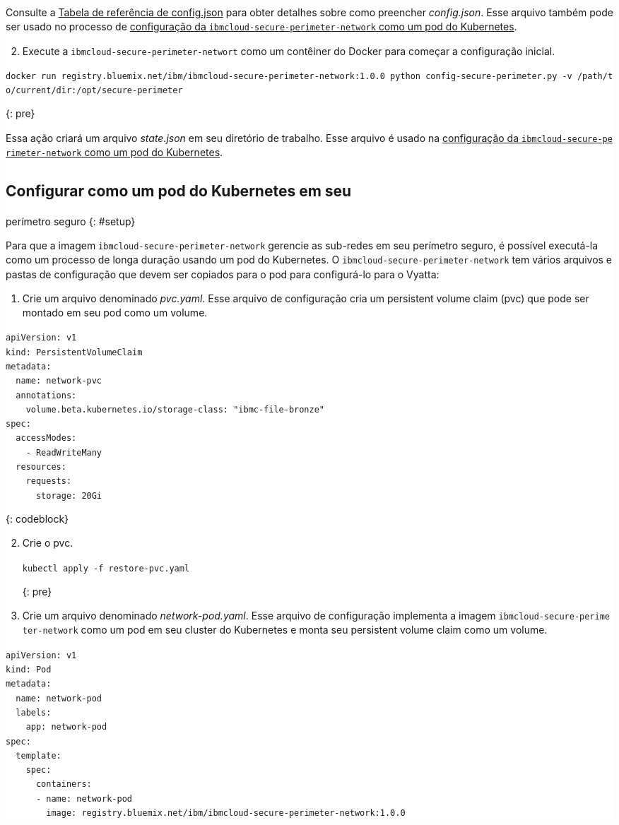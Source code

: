   Consulte a [Tabela de referência de config.json](#reference_config_json) para obter detalhes sobre como preencher _config.json_. Esse arquivo também pode ser usado no processo de [configuração da `ibmcloud-secure-perimeter-network` como um pod do Kubernetes](#setup).

2. Execute a `ibmcloud-secure-perimeter-networt` como um contêiner do Docker para começar a configuração inicial.

  ```
  docker run registry.bluemix.net/ibm/ibmcloud-secure-perimeter-network:1.0.0 python config-secure-perimeter.py -v /path/to/current/dir:/opt/secure-perimeter
  ```
  {: pre}

  Essa ação criará um arquivo _state.json_ em seu diretório de trabalho. Esse arquivo é usado na [configuração da `ibmcloud-secure-perimeter-network` como um pod do Kubernetes](#setup).

## Configurar como um pod do Kubernetes em seu
perímetro seguro
{: #setup}

Para que a imagem `ibmcloud-secure-perimeter-network` gerencie as sub-redes em seu perímetro seguro, é possível executá-la como um processo de longa duração usando um pod do Kubernetes. O `ibmcloud-secure-perimeter-network` tem vários arquivos e pastas de configuração que devem ser copiados para o pod para configurá-lo para o Vyatta:

1. Crie um arquivo denominado _pvc.yaml_. Esse arquivo de configuração cria um persistent volume claim (pvc) que pode ser montado em seu pod como um volume.

  ```
  apiVersion: v1
  kind: PersistentVolumeClaim
  metadata:
    name: network-pvc
    annotations:
      volume.beta.kubernetes.io/storage-class: "ibmc-file-bronze"
  spec:
    accessModes:
      - ReadWriteMany
    resources:
      requests:
        storage: 20Gi
  ```
  {: codeblock}

2. Crie o pvc.

    ```
    kubectl apply -f restore-pvc.yaml
    ```
    {: pre}

3. Crie um arquivo denominado _network-pod.yaml_. Esse arquivo de configuração implementa a imagem `ibmcloud-secure-perimeter-network` como um pod em seu cluster do Kubernetes e monta seu persistent volume claim como um volume.

  ```
  apiVersion: v1
  kind: Pod
  metadata:
    name: network-pod
    labels:
      app: network-pod
  spec:
    template:
      spec:
        containers:
        - name: network-pod
          image: registry.bluemix.net/ibm/ibmcloud-secure-perimeter-network:1.0.0
  ```